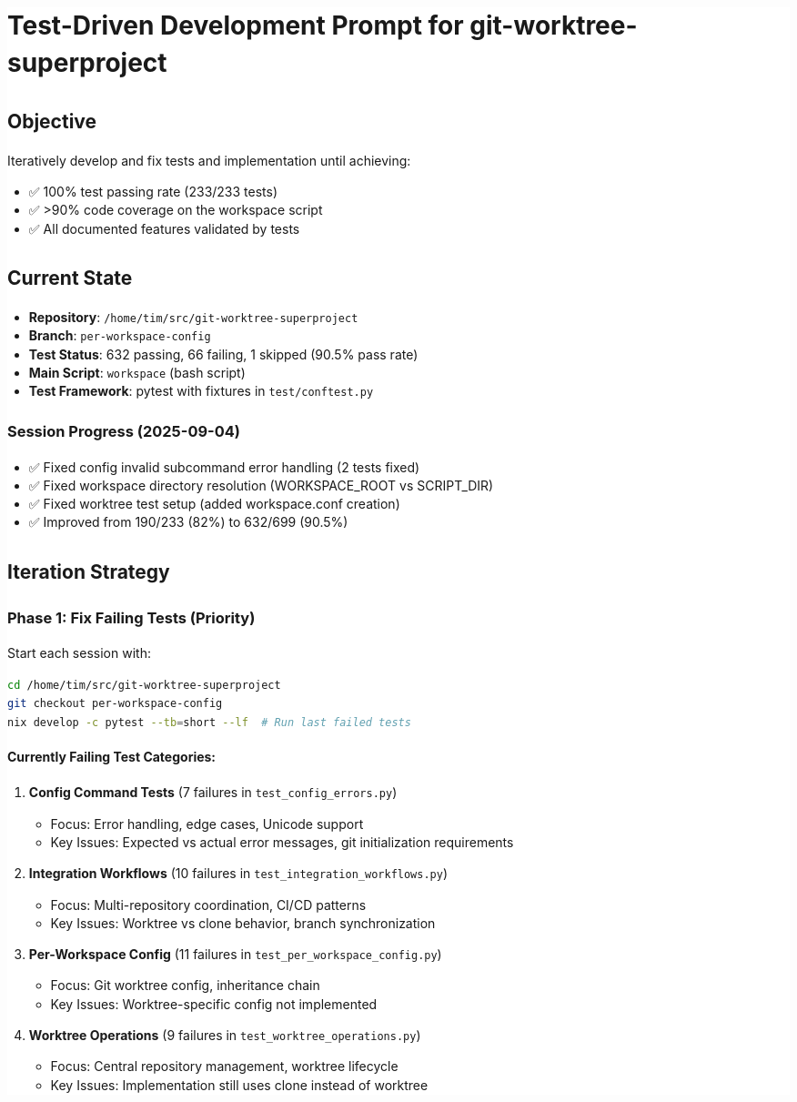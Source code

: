 # Test-Driven Development Prompt for git-worktree-superproject

## Objective
Iteratively develop and fix tests and implementation until achieving:
- ✅ 100% test passing rate (233/233 tests)
- ✅ >90% code coverage on the workspace script
- ✅ All documented features validated by tests

## Current State
- **Repository**: `/home/tim/src/git-worktree-superproject`
- **Branch**: `per-workspace-config`
- **Test Status**: 632 passing, 66 failing, 1 skipped (90.5% pass rate)
- **Main Script**: `workspace` (bash script)
- **Test Framework**: pytest with fixtures in `test/conftest.py`

### Session Progress (2025-09-04)
- ✅ Fixed config invalid subcommand error handling (2 tests fixed)
- ✅ Fixed workspace directory resolution (WORKSPACE_ROOT vs SCRIPT_DIR)
- ✅ Fixed worktree test setup (added workspace.conf creation)
- ✅ Improved from 190/233 (82%) to 632/699 (90.5%)

## Iteration Strategy

### Phase 1: Fix Failing Tests (Priority)
Start each session with:
```bash
cd /home/tim/src/git-worktree-superproject
git checkout per-workspace-config
nix develop -c pytest --tb=short --lf  # Run last failed tests
```

#### Currently Failing Test Categories:

1. **Config Command Tests** (7 failures in `test_config_errors.py`)
   - Focus: Error handling, edge cases, Unicode support
   - Key Issues: Expected vs actual error messages, git initialization requirements
   
2. **Integration Workflows** (10 failures in `test_integration_workflows.py`)
   - Focus: Multi-repository coordination, CI/CD patterns
   - Key Issues: Worktree vs clone behavior, branch synchronization
   
3. **Per-Workspace Config** (11 failures in `test_per_workspace_config.py`)
   - Focus: Git worktree config, inheritance chain
   - Key Issues: Worktree-specific config not implemented

4. **Worktree Operations** (9 failures in `test_worktree_operations.py`)
   - Focus: Central repository management, worktree lifecycle
   - Key Issues: Implementation still uses clone instead of worktree
